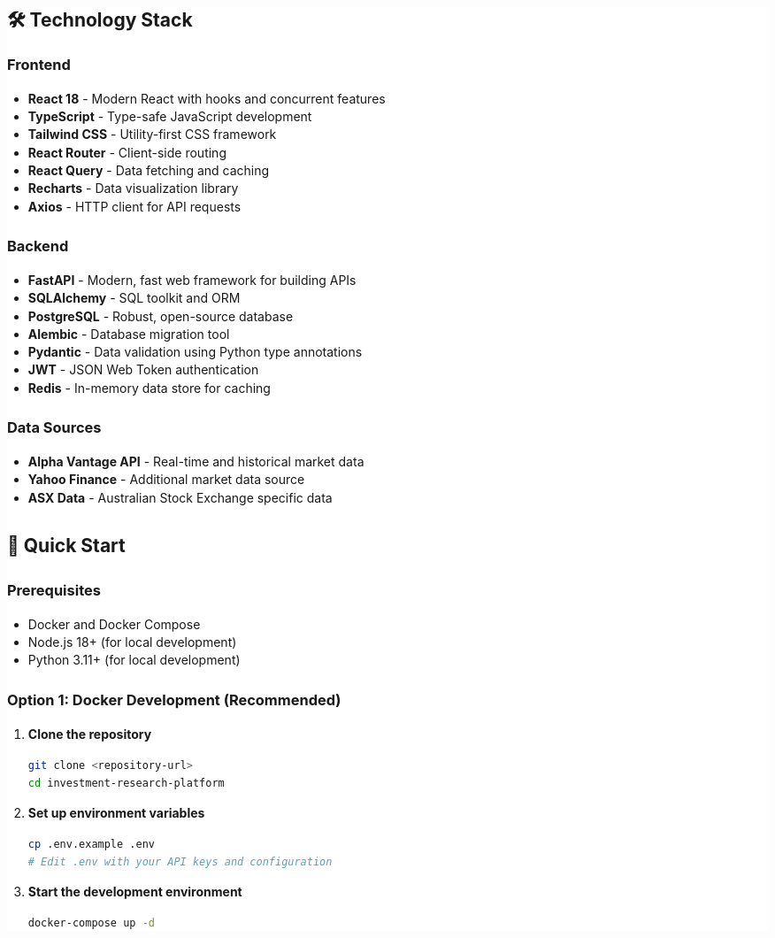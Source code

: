 ## 🛠️ Technology Stack

### Frontend
- **React 18** - Modern React with hooks and concurrent features
- **TypeScript** - Type-safe JavaScript development
- **Tailwind CSS** - Utility-first CSS framework
- **React Router** - Client-side routing
- **React Query** - Data fetching and caching
- **Recharts** - Data visualization library
- **Axios** - HTTP client for API requests

### Backend
- **FastAPI** - Modern, fast web framework for building APIs
- **SQLAlchemy** - SQL toolkit and ORM
- **PostgreSQL** - Robust, open-source database
- **Alembic** - Database migration tool
- **Pydantic** - Data validation using Python type annotations
- **JWT** - JSON Web Token authentication
- **Redis** - In-memory data store for caching

### Data Sources
- **Alpha Vantage API** - Real-time and historical market data
- **Yahoo Finance** - Additional market data source
- **ASX Data** - Australian Stock Exchange specific data

## 🚀 Quick Start

### Prerequisites
- Docker and Docker Compose
- Node.js 18+ (for local development)
- Python 3.11+ (for local development)

### Option 1: Docker Development (Recommended)

1. **Clone the repository**
   ```bash
   git clone <repository-url>
   cd investment-research-platform
   ```

2. **Set up environment variables**
   ```bash
   cp .env.example .env
   # Edit .env with your API keys and configuration
   ```

3. **Start the development environment**
   ```bash
   docker-compose up -d
   ```
